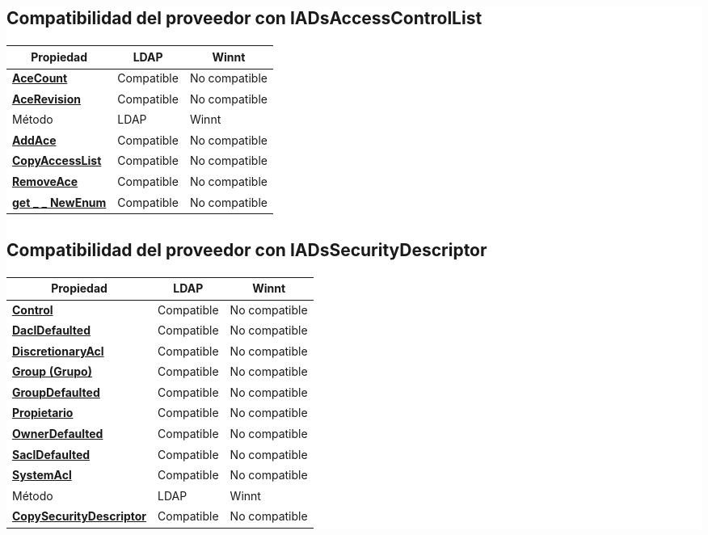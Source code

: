 

 

## <a name="provider-support-for-iadsaccesscontrollist"></a>Compatibilidad del proveedor con IADsAccessControlList



| Propiedad                                                       | LDAP      | Winnt       |
|----------------------------------------------------------------|-----------|-------------|
| [**AceCount**](/windows/desktop/api/Iads/nn-iads-iadsaccesscontrollist)                      | Compatible | No compatible |
| [**AceRevision**](/windows/desktop/api/Iads/nn-iads-iadsaccesscontrollist)                   | Compatible | No compatible |
| Método                                                         | LDAP      | Winnt       |
| [**AddAce**](/windows/desktop/api/Iads/nf-iads-iadsaccesscontrollist-addace)                 | Compatible | No compatible |
| [**CopyAccessList**](/windows/desktop/api/Iads/nf-iads-iadsaccesscontrollist-copyaccesslist) | Compatible | No compatible |
| [**RemoveAce**](/windows/desktop/api/Iads/nf-iads-iadsaccesscontrollist-removeace)           | Compatible | No compatible |
| [**get \_ \_ NewEnum**](/windows/desktop/api/Iads/nf-iads-iadsaccesscontrollist-get__newenum)   | Compatible | No compatible |



 

## <a name="provider-support-for-iadssecuritydescriptor"></a>Compatibilidad del proveedor con IADsSecurityDescriptor



| Propiedad                                                                        | LDAP      | Winnt       |
|---------------------------------------------------------------------------------|-----------|-------------|
| [**Control**](/windows/desktop/api/Iads/nn-iads-iadssecuritydescriptor)                                       | Compatible | No compatible |
| [**DaclDefaulted**](/windows/desktop/api/Iads/nn-iads-iadssecuritydescriptor)                                 | Compatible | No compatible |
| [**DiscretionaryAcl**](/windows/desktop/api/Iads/nn-iads-iadssecuritydescriptor)                              | Compatible | No compatible |
| [**Group (Grupo)**](/windows/desktop/api/Iads/nn-iads-iadssecuritydescriptor)                                         | Compatible | No compatible |
| [**GroupDefaulted**](/windows/desktop/api/Iads/nn-iads-iadssecuritydescriptor)                                | Compatible | No compatible |
| [**Propietario**](/windows/desktop/api/Iads/nn-iads-iadssecuritydescriptor)                                         | Compatible | No compatible |
| [**OwnerDefaulted**](/windows/desktop/api/Iads/nn-iads-iadssecuritydescriptor)                                | Compatible | No compatible |
| [**SaclDefaulted**](/windows/desktop/api/Iads/nn-iads-iadssecuritydescriptor)                                 | Compatible | No compatible |
| [**SystemAcl**](/windows/desktop/api/Iads/nn-iads-iadssecuritydescriptor)                                     | Compatible | No compatible |
| Método                                                                          | LDAP      | Winnt       |
| [**CopySecurityDescriptor**](/windows/desktop/api/Iads/nf-iads-iadssecuritydescriptor-copysecuritydescriptor) | Compatible | No compatible |



 
